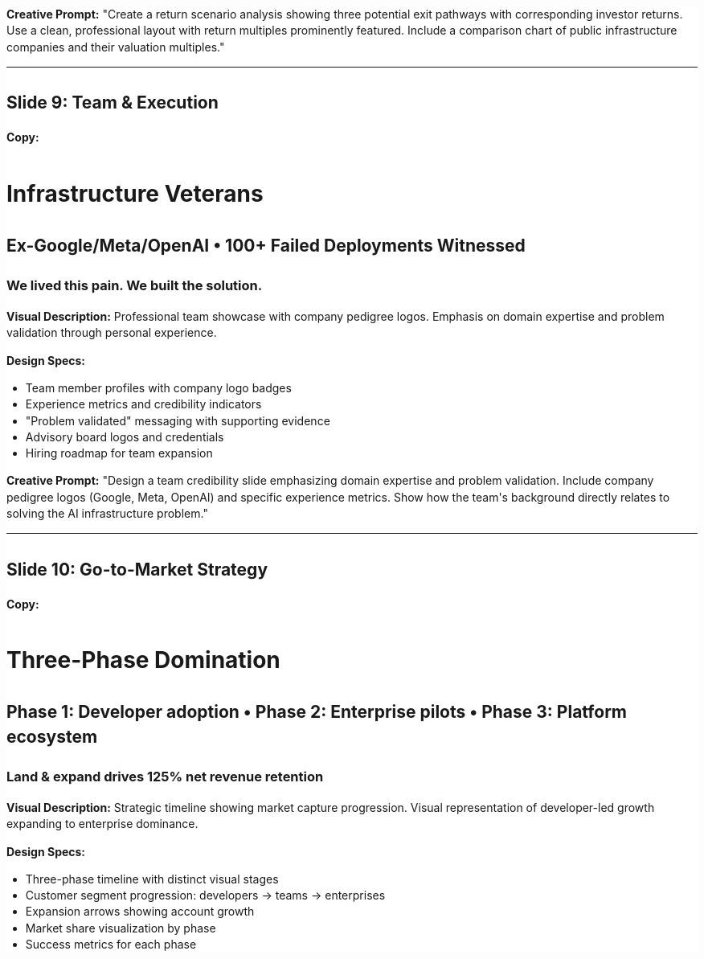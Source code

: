 **Creative Prompt:**
"Create a return scenario analysis showing three potential exit pathways with corresponding investor returns. Use a clean, professional layout with return multiples prominently featured. Include a comparison chart of public infrastructure companies and their valuation multiples."

---

## Slide 9: Team & Execution
**Copy:**
# Infrastructure Veterans
## Ex-Google/Meta/OpenAI • 100+ Failed Deployments Witnessed
### We lived this pain. We built the solution.

**Visual Description:**
Professional team showcase with company pedigree logos. Emphasis on domain expertise and problem validation through personal experience.

**Design Specs:**
- Team member profiles with company logo badges
- Experience metrics and credibility indicators
- "Problem validated" messaging with supporting evidence
- Advisory board logos and credentials
- Hiring roadmap for team expansion

**Creative Prompt:**
"Design a team credibility slide emphasizing domain expertise and problem validation. Include company pedigree logos (Google, Meta, OpenAI) and specific experience metrics. Show how the team's background directly relates to solving the AI infrastructure problem."

---

## Slide 10: Go-to-Market Strategy
**Copy:**
# Three-Phase Domination
## Phase 1: Developer adoption • Phase 2: Enterprise pilots • Phase 3: Platform ecosystem
### Land & expand drives 125% net revenue retention

**Visual Description:**
Strategic timeline showing market capture progression. Visual representation of developer-led growth expanding to enterprise dominance.

**Design Specs:**
- Three-phase timeline with distinct visual stages
- Customer segment progression: developers → teams → enterprises
- Expansion arrows showing account growth
- Market share visualization by phase
- Success metrics for each phase
